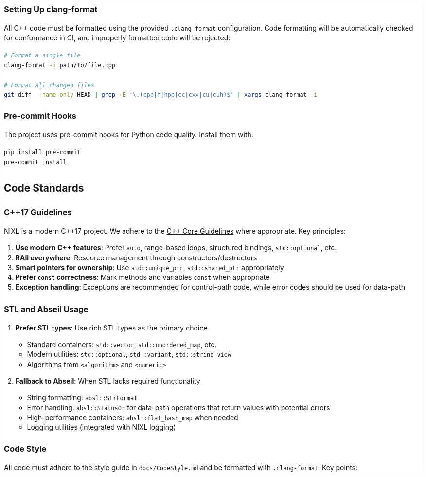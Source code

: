 ### Setting Up clang-format

All C++ code must be formatted using the provided `.clang-format` configuration. Code formatting will be automatically checked for conformance in CI, and improperly formatted code will be rejected:

```bash
# Format a single file
clang-format -i path/to/file.cpp

# Format all changed files
git diff --name-only HEAD | grep -E '\.(cpp|h|hpp|cc|cxx|cu|cuh)$' | xargs clang-format -i
```

### Pre-commit Hooks

The project uses pre-commit hooks for Python code quality. Install them with:

```bash
pip install pre-commit
pre-commit install
```

## Code Standards

### C++17 Guidelines

NIXL is a modern C++17 project. We adhere to the [C++ Core Guidelines](https://isocpp.github.io/CppCoreGuidelines/CppCoreGuidelines) where appropriate. Key principles:

1. **Use modern C++ features**: Prefer `auto`, range-based loops, structured bindings, `std::optional`, etc.
2. **RAII everywhere**: Resource management through constructors/destructors
3. **Smart pointers for ownership**: Use `std::unique_ptr`, `std::shared_ptr` appropriately
4. **Prefer `const` correctness**: Mark methods and variables `const` when appropriate
5. **Exception handling**: Exceptions are recommended for control-path code, while error codes should be used for data-path

### STL and Abseil Usage

1. **Prefer STL types**: Use rich STL types as the primary choice
   - Standard containers: `std::vector`, `std::unordered_map`, etc.
   - Modern utilities: `std::optional`, `std::variant`, `std::string_view`
   - Algorithms from `<algorithm>` and `<numeric>`

2. **Fallback to Abseil**: When STL lacks required functionality
   - String formatting: `absl::StrFormat`
   - Error handling: `absl::StatusOr` for data-path operations that return values with potential errors
   - High-performance containers: `absl::flat_hash_map` when needed
   - Logging utilities (integrated with NIXL logging)

### Code Style

All code must adhere to the style guide in `docs/CodeStyle.md` and be formatted with `.clang-format`. Key points:
